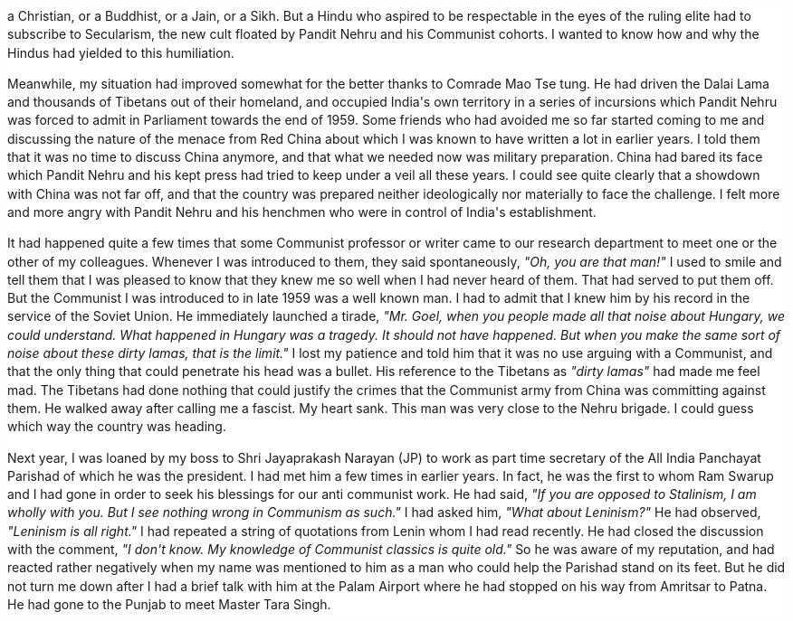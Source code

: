 a Christian, or a Buddhist, or a Jain, or a Sikh. But a Hindu who
aspired to be respectable in the eyes of the ruling elite had to
subscribe to Secularism, the new cult floated by Pandit Nehru and his
Communist cohorts. I wanted to know how and why the Hindus had yielded
to this humiliation.

Meanwhile, my situation had improved somewhat for the better thanks to
Comrade Mao Tse tung. He had driven the Dalai Lama and thousands of
Tibetans out of their homeland, and occupied India's own territory in a
series of incursions which Pandit Nehru was forced to admit in
Parliament towards the end of 1959. Some friends who had avoided me so
far started coming to me and discussing the nature of the menace from
Red China about which I was known to have written a lot in earlier
years. I told them that it was no time to discuss China anymore, and
that what we needed now was military preparation. China had bared its
face which Pandit Nehru and his kept press had tried to keep under a
veil all these years. I could see quite clearly that a showdown with
China was not far off, and that the country was prepared neither
ideologically nor materially to face the challenge. I felt more and more
angry with Pandit Nehru and his henchmen who were in control of India's
establishment.

It had happened quite a few times that some Communist professor or
writer came to our research department to meet one or the other of my
colleagues. Whenever I was introduced to them, they said spontaneously,
*"Oh, you are that man!"* I used to smile and tell them that I was
pleased to know that they knew me so well when I had never heard of
them. That had served to put them off. But the Communist I was
introduced to in late 1959 was a well known man. I had to admit that I
knew him by his record in the service of the Soviet Union. He
immediately launched a tirade, *"Mr. Goel, when you people made all that
noise about Hungary, we could understand. What happened in Hungary was a
tragedy. It should not have happened. But when you make the same sort of
noise about these dirty lamas, that is the limit."* I lost my patience
and told him that it was no use arguing with a Communist, and that the
only thing that could penetrate his head was a bullet. His reference to
the Tibetans as *"dirty lamas"* had made me feel mad. The Tibetans had
done nothing that could justify the crimes that the Communist army from
China was committing against them. He walked away after calling me a
fascist. My heart sank. This man was very close to the Nehru brigade. I
could guess which way the country was heading.

Next year, I was loaned by my boss to Shri Jayaprakash Narayan (JP) to
work as part time secretary of the All India Panchayat Parishad of which
he was the president. I had met him a few times in earlier years. In
fact, he was the first to whom Ram Swarup and I had gone in order to
seek his blessings for our anti communist work. He had said, *"If you
are opposed to Stalinism, I am wholly with you. But I see nothing wrong
in Communism as such."* I had asked him, *"What about Leninism?"* He had
observed, *"Leninism is all right."* I had repeated a string of
quotations from Lenin whom I had read recently. He had closed the
discussion with the comment, *"I don't know. My knowledge of Communist
classics is quite old."* So he was aware of my reputation, and had
reacted rather negatively when my name was mentioned to him as a man who
could help the Parishad stand on its feet. But he did not turn me down
after I had a brief talk with him at the Palam Airport where he had
stopped on his way from Amritsar to Patna. He had gone to the Punjab to
meet Master Tara Singh.
